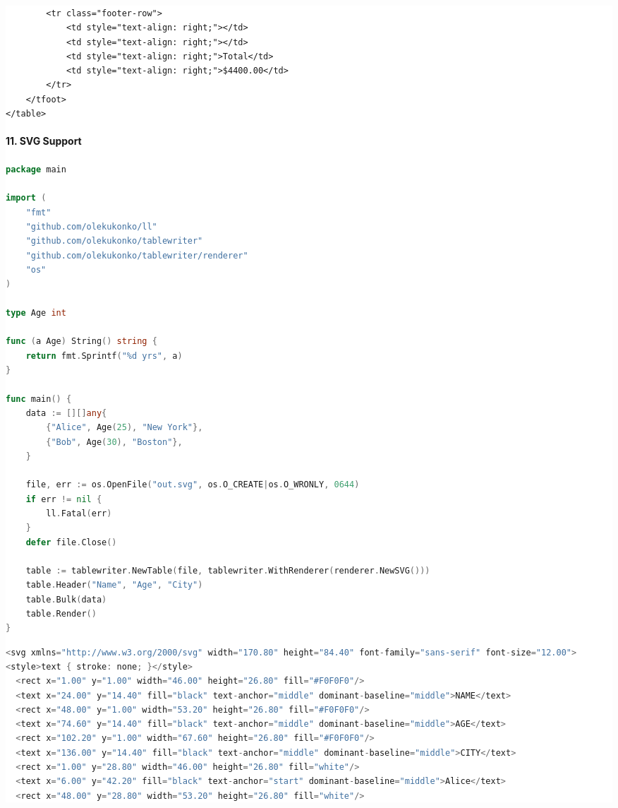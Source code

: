```
        <tr class="footer-row">
            <td style="text-align: right;"></td>
            <td style="text-align: right;"></td>
            <td style="text-align: right;">Total</td>
            <td style="text-align: right;">$4400.00</td>
        </tr>
    </tfoot>
</table>

```

#### 11. SVG Support 
```go
package main

import (
	"fmt"
	"github.com/olekukonko/ll"
	"github.com/olekukonko/tablewriter"
	"github.com/olekukonko/tablewriter/renderer"
	"os"
)

type Age int

func (a Age) String() string {
	return fmt.Sprintf("%d yrs", a)
}

func main() {
	data := [][]any{
		{"Alice", Age(25), "New York"},
		{"Bob", Age(30), "Boston"},
	}

	file, err := os.OpenFile("out.svg", os.O_CREATE|os.O_WRONLY, 0644)
	if err != nil {
		ll.Fatal(err)
	}
	defer file.Close()

	table := tablewriter.NewTable(file, tablewriter.WithRenderer(renderer.NewSVG()))
	table.Header("Name", "Age", "City")
	table.Bulk(data)
	table.Render()
}
```

```go
<svg xmlns="http://www.w3.org/2000/svg" width="170.80" height="84.40" font-family="sans-serif" font-size="12.00">
<style>text { stroke: none; }</style>
  <rect x="1.00" y="1.00" width="46.00" height="26.80" fill="#F0F0F0"/>
  <text x="24.00" y="14.40" fill="black" text-anchor="middle" dominant-baseline="middle">NAME</text>
  <rect x="48.00" y="1.00" width="53.20" height="26.80" fill="#F0F0F0"/>
  <text x="74.60" y="14.40" fill="black" text-anchor="middle" dominant-baseline="middle">AGE</text>
  <rect x="102.20" y="1.00" width="67.60" height="26.80" fill="#F0F0F0"/>
  <text x="136.00" y="14.40" fill="black" text-anchor="middle" dominant-baseline="middle">CITY</text>
  <rect x="1.00" y="28.80" width="46.00" height="26.80" fill="white"/>
  <text x="6.00" y="42.20" fill="black" text-anchor="start" dominant-baseline="middle">Alice</text>
  <rect x="48.00" y="28.80" width="53.20" height="26.80" fill="white"/>
```